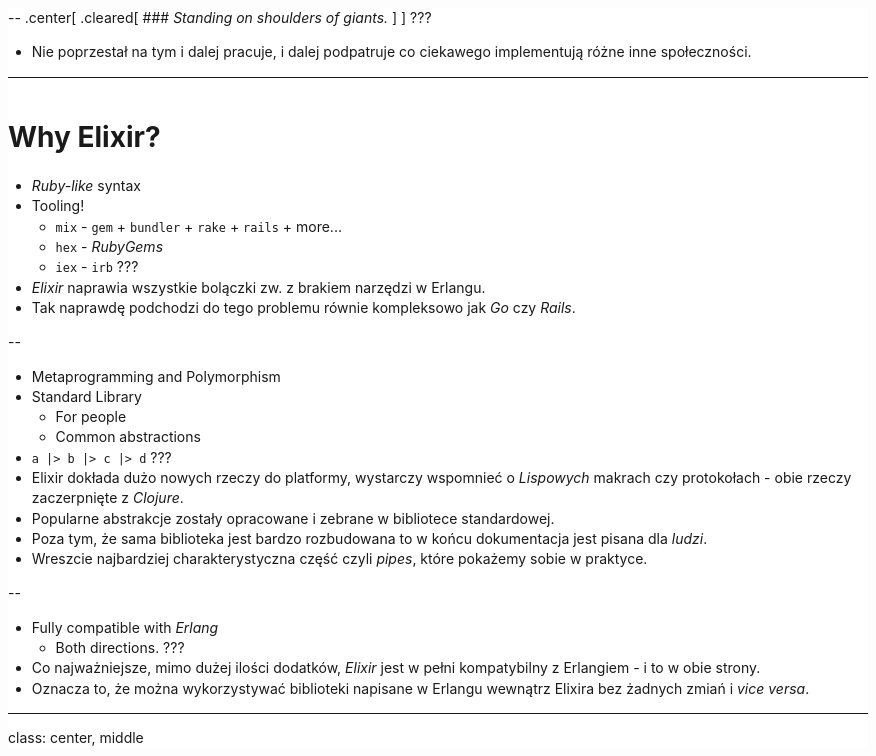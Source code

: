 --
.center[
  .cleared[
    ### *Standing on shoulders of giants.*
  ]
]
???
- Nie poprzestał na tym i dalej pracuje, i dalej podpatruje co
  ciekawego implementują różne inne społeczności.

---

# Why Elixir?

- *Ruby-like* syntax
- Tooling!
  - `mix` - `gem` + `bundler` + `rake` + `rails` + more...
  - `hex` - *RubyGems*
  - `iex` - `irb`
???
- *Elixir* naprawia wszystkie bolączki zw. z brakiem narzędzi w Erlangu.
- Tak naprawdę podchodzi do tego problemu równie kompleksowo jak *Go* czy *Rails*.

--

- Metaprogramming and Polymorphism
- Standard Library
  - For people
  - Common abstractions
- `a |> b |> c |> d`
???
- Elixir dokłada dużo nowych rzeczy do platformy, wystarczy wspomnieć
  o *Lispowych* makrach czy protokołach - obie rzeczy zaczerpnięte z *Clojure*.
- Popularne abstrakcje zostały opracowane i zebrane w bibliotece standardowej.
- Poza tym, że sama biblioteka jest bardzo rozbudowana to w końcu
  dokumentacja jest pisana dla *ludzi*.
- Wreszcie najbardziej charakterystyczna część czyli *pipes*, które
  pokażemy sobie w praktyce.

--

- Fully compatible with *Erlang*
  - Both directions.
???
- Co najważniejsze, mimo dużej ilości dodatków, *Elixir* jest w pełni
  kompatybilny z Erlangiem - i to w obie strony.
- Oznacza to, że można wykorzystywać biblioteki napisane w Erlangu
  wewnątrz Elixira bez żadnych zmiań i *vice versa*.

---
class: center, middle
